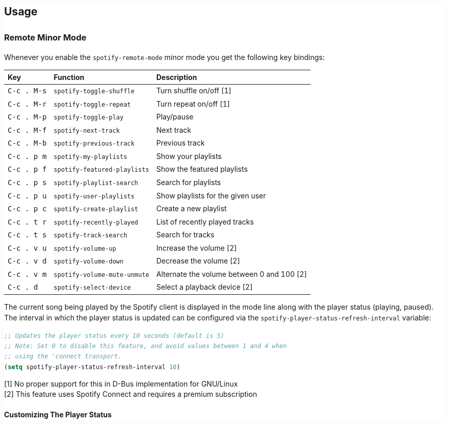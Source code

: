 ## Usage

### Remote Minor Mode

Whenever you enable the `spotify-remote-mode` minor mode you get the following
key bindings:

| Key                  | Function                     | Description                                |
|:---------------------|:-----------------------------|:-------------------------------------------|
| <kbd>C-c . M-s</kbd> | `spotify-toggle-shuffle`     | Turn shuffle on/off [1]                    |
| <kbd>C-c . M-r</kbd> | `spotify-toggle-repeat`      | Turn repeat on/off [1]                     |
| <kbd>C-c . M-p</kbd> | `spotify-toggle-play`        | Play/pause                                 |
| <kbd>C-c . M-f</kbd> | `spotify-next-track`         | Next track                                 |
| <kbd>C-c . M-b</kbd> | `spotify-previous-track`     | Previous track                             |
| <kbd>C-c . p m</kbd> | `spotify-my-playlists`       | Show your playlists                        |
| <kbd>C-c . p f</kbd> | `spotify-featured-playlists` | Show the featured playlists                |
| <kbd>C-c . p s</kbd> | `spotify-playlist-search`    | Search for playlists                       |
| <kbd>C-c . p u</kbd> | `spotify-user-playlists`     | Show playlists for the given user          |
| <kbd>C-c . p c</kbd> | `spotify-create-playlist`    | Create a new playlist                      |
| <kbd>C-c . t r</kbd> | `spotify-recently-played`    | List of recently played tracks             |
| <kbd>C-c . t s</kbd> | `spotify-track-search`       | Search for tracks                          |
| <kbd>C-c . v u</kbd> | `spotify-volume-up`          | Increase the volume [2]                    |
| <kbd>C-c . v d</kbd> | `spotify-volume-down`        | Decrease the volume [2]                    |
| <kbd>C-c . v m</kbd> | `spotify-volume-mute-unmute` | Alternate the volume between 0 and 100 [2] |
| <kbd>C-c . d</kbd>   | `spotify-select-device`      | Select a playback device [2]               |

The current song being played by the Spotify client is displayed in the mode
line along with the player status (playing, paused). The interval in which the
player status is updated can be configured via the
`spotify-player-status-refresh-interval` variable:

````el
;; Updates the player status every 10 seconds (default is 5)
;; Note: Set 0 to disable this feature, and avoid values between 1 and 4 when
;; using the 'connect transport.
(setq spotify-player-status-refresh-interval 10)
````

[1] No proper support for this in D-Bus implementation for GNU/Linux  
[2] This feature uses Spotify Connect and requires a premium subscription

#### Customizing The Player Status
